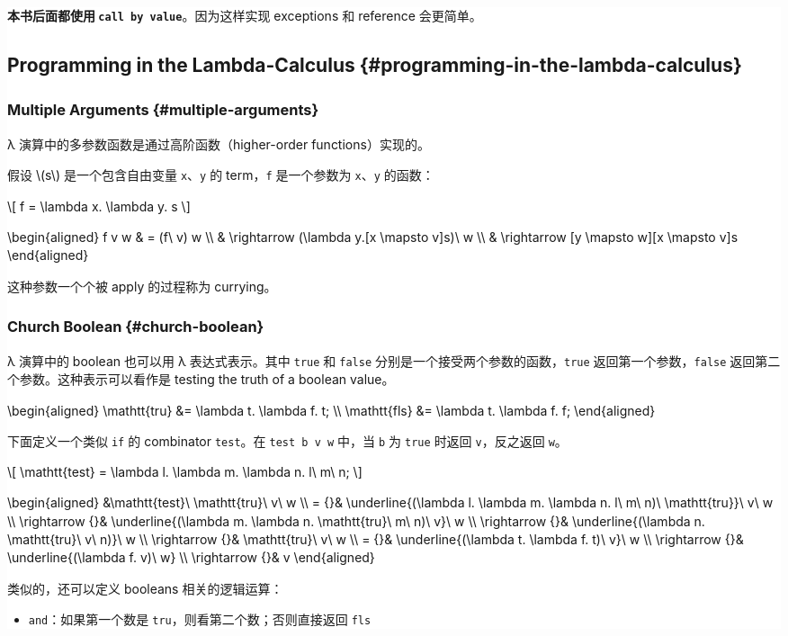 **本书后面都使用 `call by value`**。因为这样实现 exceptions 和 reference 会更简单。


## Programming in the Lambda-Calculus {#programming-in-the-lambda-calculus}


### Multiple Arguments {#multiple-arguments}

λ 演算中的多参数函数是通过高阶函数（higher-order functions）实现的。

假设 \\(s\\) 是一个包含自由变量 `x`、`y` 的 term，`f` 是一个参数为 `x`、`y` 的函数：

\\[
f = \lambda x. \lambda y. s
\\]

\begin{aligned}
f v w & = (f\ v) w \\\\
      & \rightarrow (\lambda y.[x \mapsto v]s)\ w \\\\
      & \rightarrow [y \mapsto w][x \mapsto v]s
\end{aligned}

这种参数一个个被 apply 的过程称为 currying。


### Church Boolean {#church-boolean}

λ 演算中的 boolean 也可以用 λ 表达式表示。其中 `true` 和 `false` 分别是一个接受两个参数的函数，`true` 返回第一个参数，`false` 返回第二个参数。这种表示可以看作是 testing the truth of a boolean value。

\begin{aligned}
  \mathtt{tru} &= \lambda t. \lambda f. t; \\\\
  \mathtt{fls} &= \lambda t. \lambda f. f;
\end{aligned}

下面定义一个类似 `if` 的 combinator `test`。在 `test b v w` 中，当 `b` 为 `true` 时返回 `v`，反之返回 `w`。

\\[
\mathtt{test} = \lambda l. \lambda m. \lambda n. l\ m\ n;
\\]

\begin{aligned}
    &\mathtt{test}\ \mathtt{tru}\ v\ w \\\\
    = {}& \underline{(\lambda l. \lambda m. \lambda n. l\ m\ n)\ \mathtt{tru}}\ v\ w \\\\
    \rightarrow {}& \underline{(\lambda m. \lambda n. \mathtt{tru}\ m\ n)\ v}\ w \\\\
    \rightarrow {}& \underline{(\lambda n. \mathtt{tru}\ v\ n)}\ w \\\\
    \rightarrow {}& \mathtt{tru}\ v\ w \\\\
    = {}& \underline{(\lambda t. \lambda f. t)\ v}\ w \\\\
    \rightarrow {}& \underline{(\lambda f. v)\ w} \\\\
    \rightarrow {}& v
\end{aligned}

类似的，还可以定义 booleans 相关的逻辑运算：

-   `and`：如果第一个数是 `tru`，则看第二个数；否则直接返回 `fls`

